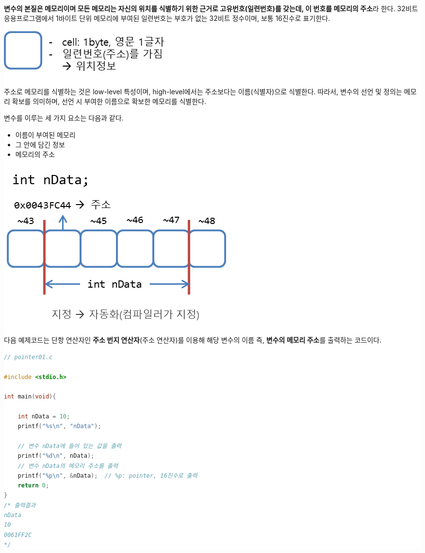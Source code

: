 **변수의 본질은 메모리이며 모든 메모리는 자신의 위치를 식별하기 위한 근거로 고유번호(일련번호)를 갖는데, 이 번호를 메모리의 주소**라 한다. 32비트 응용프로그램에서 1바이트 단위 메모리에 부여된 일련번호는 부호가 없는 32비트 정수이며, 보통 16진수로 표기한다.

![](./images/cell.png)



주소로 메모리를 식별하는 것은 low-level 특성이며, high-level에서는 주소보다는 이름(식별자)으로 식별한다. 따라서, 변수의 선언 및 정의는 메모리 확보를 의미하며, 선언 시 부여한 이름으로 확보한 메모리를 식별한다.

변수를 이루는 세 가지 요소는 다음과 같다. 

- 이름이 부여된 메모리
- 그 안에 담긴 정보
- 메모리의 주소

![](./images/memory.png)



다음 예제코드는 단항 연산자인 **주소 번지 연산자**(주소 연산자)를 이용해 해당 변수의 이름 즉, **변수의 메모리 주소**를 출력하는 코드이다.

```c
// pointer01.c

#include <stdio.h>

int main(void){
    
    int nData = 10;
    printf("%s\n", "nData");

    // 변수 nData에 들어 있는 값을 출력
    printf("%d\n", nData);
    // 변수 nData의 메모리 주소를 출력
    printf("%p\n", &nData);  // %p: pointer, 16진수로 출력
    return 0;
}
/* 출력결과
nData
10
0061FF2C
*/
```
